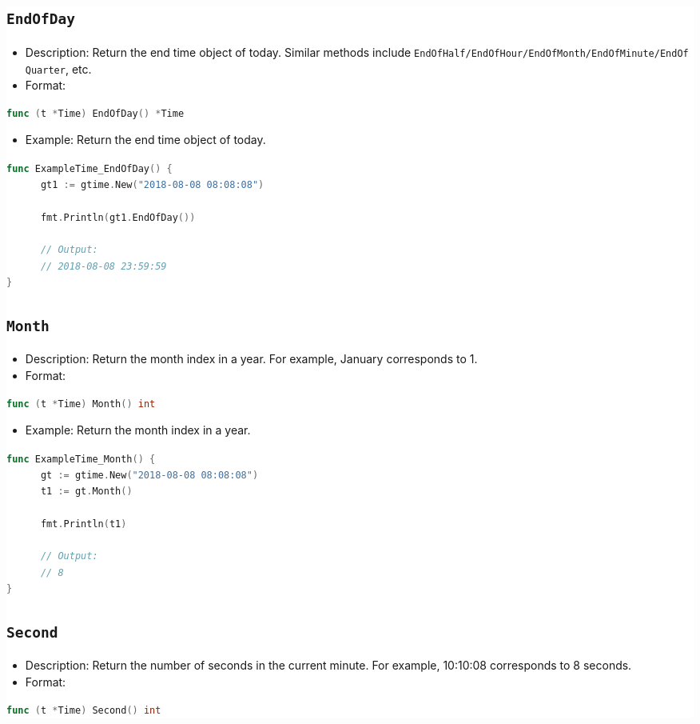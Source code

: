 
## `EndOfDay`

- Description: Return the end time object of today. Similar methods include `EndOfHalf/EndOfHour/EndOfMonth/EndOfMinute/EndOfQuarter`, etc.
- Format:

```go
func (t *Time) EndOfDay() *Time
```

- Example: Return the end time object of today.

```go
func ExampleTime_EndOfDay() {
      gt1 := gtime.New("2018-08-08 08:08:08")

      fmt.Println(gt1.EndOfDay())

      // Output:
      // 2018-08-08 23:59:59
}
```


## `Month`

- Description: Return the month index in a year. For example, January corresponds to 1.
- Format:

```go
func (t *Time) Month() int
```

- Example: Return the month index in a year.

```go
func ExampleTime_Month() {
      gt := gtime.New("2018-08-08 08:08:08")
      t1 := gt.Month()

      fmt.Println(t1)

      // Output:
      // 8
}
```


## `Second`

- Description: Return the number of seconds in the current minute. For example, 10:10:08 corresponds to 8 seconds.
- Format:

```go
func (t *Time) Second() int
```
